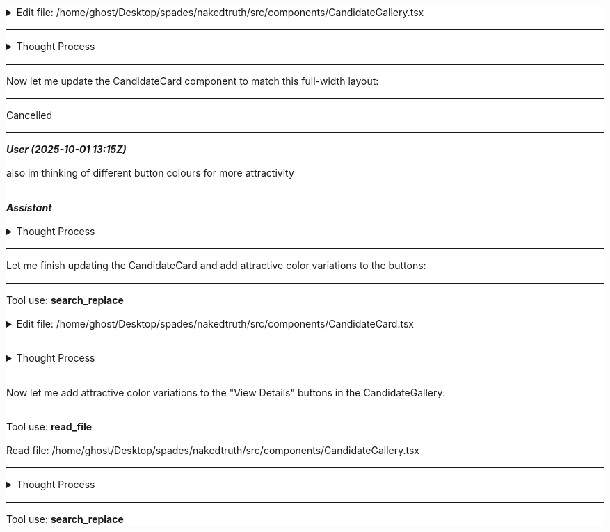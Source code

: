
<details><summary>Edit file: /home/ghost/Desktop/spades/nakedtruth/src/components/CandidateGallery.tsx</summary></details>

---

<think><details><summary>Thought Process</summary></details></think>

---

Now let me update the CandidateCard component to match this full-width layout:

---

Cancelled

---

_**User (2025-10-01 13:15Z)**_

also im thinking of different button colours for more attractivity 

---

_**Assistant**_

<think><details><summary>Thought Process</summary></details></think>

---

Let me finish updating the CandidateCard and add attractive color variations to the buttons:

---

Tool use: **search_replace**


<details><summary>Edit file: /home/ghost/Desktop/spades/nakedtruth/src/components/CandidateCard.tsx</summary></details>

---

<think><details><summary>Thought Process</summary></details></think>

---

Now let me add attractive color variations to the "View Details" buttons in the CandidateGallery:

---

Tool use: **read_file**

Read file: /home/ghost/Desktop/spades/nakedtruth/src/components/CandidateGallery.tsx

---

<think><details><summary>Thought Process</summary></details></think>

---

Tool use: **search_replace**

